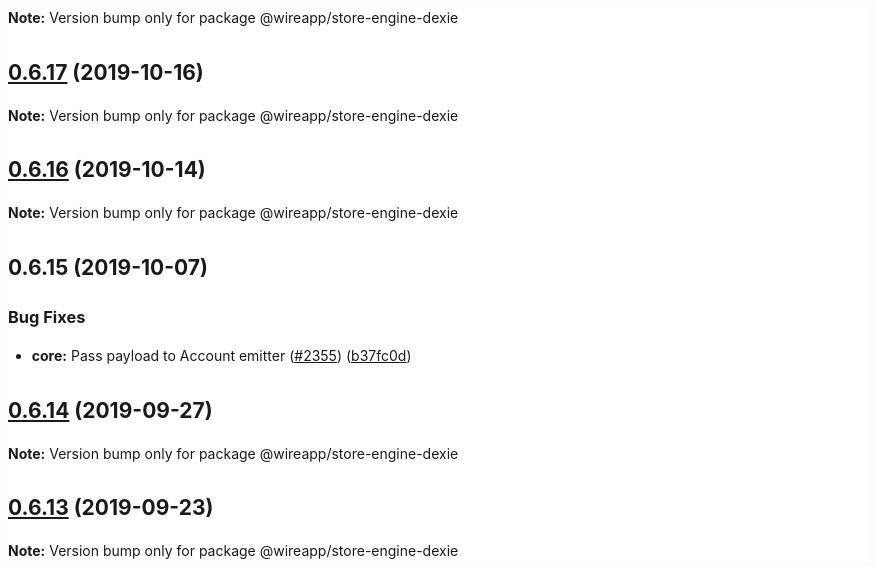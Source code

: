 **Note:** Version bump only for package @wireapp/store-engine-dexie





## [0.6.17](https://github.com/wireapp/wire-web-packages/tree/master/packages/store-engine-dexie/compare/@wireapp/store-engine-dexie@0.6.16...@wireapp/store-engine-dexie@0.6.17) (2019-10-16)

**Note:** Version bump only for package @wireapp/store-engine-dexie





## [0.6.16](https://github.com/wireapp/wire-web-packages/tree/master/packages/store-engine-dexie/compare/@wireapp/store-engine-dexie@0.6.15...@wireapp/store-engine-dexie@0.6.16) (2019-10-14)

**Note:** Version bump only for package @wireapp/store-engine-dexie





## 0.6.15 (2019-10-07)


### Bug Fixes

* **core:** Pass payload to Account emitter ([#2355](https://github.com/wireapp/wire-web-packages/tree/master/packages/store-engine-dexie/issues/2355)) ([b37fc0d](https://github.com/wireapp/wire-web-packages/tree/master/packages/store-engine-dexie/commit/b37fc0d))





## [0.6.14](https://github.com/wireapp/wire-web-packages/tree/master/packages/store-engine-dexie/compare/@wireapp/store-engine-dexie@0.6.13...@wireapp/store-engine-dexie@0.6.14) (2019-09-27)

**Note:** Version bump only for package @wireapp/store-engine-dexie





## [0.6.13](https://github.com/wireapp/wire-web-packages/tree/master/packages/store-engine-dexie/compare/@wireapp/store-engine-dexie@0.6.12...@wireapp/store-engine-dexie@0.6.13) (2019-09-23)

**Note:** Version bump only for package @wireapp/store-engine-dexie

